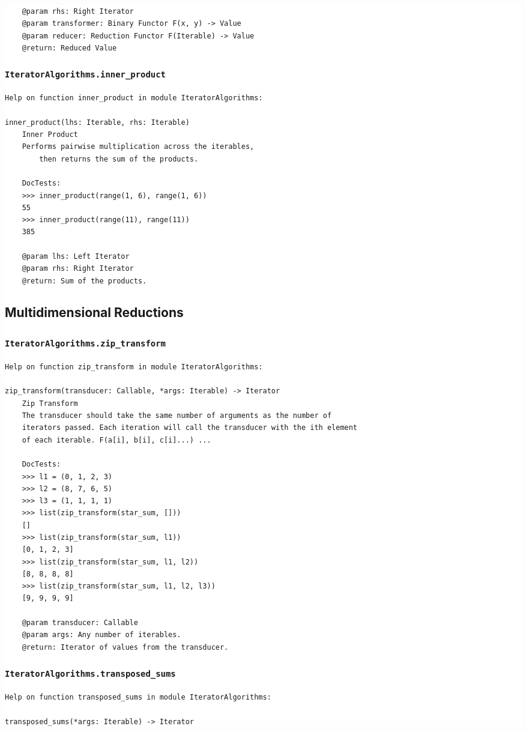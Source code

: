 ```
    @param rhs: Right Iterator
    @param transformer: Binary Functor F(x, y) -> Value
    @param reducer: Reduction Functor F(Iterable) -> Value
    @return: Reduced Value

```
### `IteratorAlgorithms.inner_product`
```
Help on function inner_product in module IteratorAlgorithms:

inner_product(lhs: Iterable, rhs: Iterable)
    Inner Product
    Performs pairwise multiplication across the iterables,
        then returns the sum of the products.
    
    DocTests:
    >>> inner_product(range(1, 6), range(1, 6))
    55
    >>> inner_product(range(11), range(11))
    385
    
    @param lhs: Left Iterator
    @param rhs: Right Iterator
    @return: Sum of the products.

```

## Multidimensional Reductions

### `IteratorAlgorithms.zip_transform`
```
Help on function zip_transform in module IteratorAlgorithms:

zip_transform(transducer: Callable, *args: Iterable) -> Iterator
    Zip Transform
    The transducer should take the same number of arguments as the number of
    iterators passed. Each iteration will call the transducer with the ith element
    of each iterable. F(a[i], b[i], c[i]...) ...
    
    DocTests:
    >>> l1 = (0, 1, 2, 3)
    >>> l2 = (8, 7, 6, 5)
    >>> l3 = (1, 1, 1, 1)
    >>> list(zip_transform(star_sum, []))
    []
    >>> list(zip_transform(star_sum, l1))
    [0, 1, 2, 3]
    >>> list(zip_transform(star_sum, l1, l2))
    [8, 8, 8, 8]
    >>> list(zip_transform(star_sum, l1, l2, l3))
    [9, 9, 9, 9]
    
    @param transducer: Callable
    @param args: Any number of iterables.
    @return: Iterator of values from the transducer.

```
### `IteratorAlgorithms.transposed_sums`
```
Help on function transposed_sums in module IteratorAlgorithms:

transposed_sums(*args: Iterable) -> Iterator
```